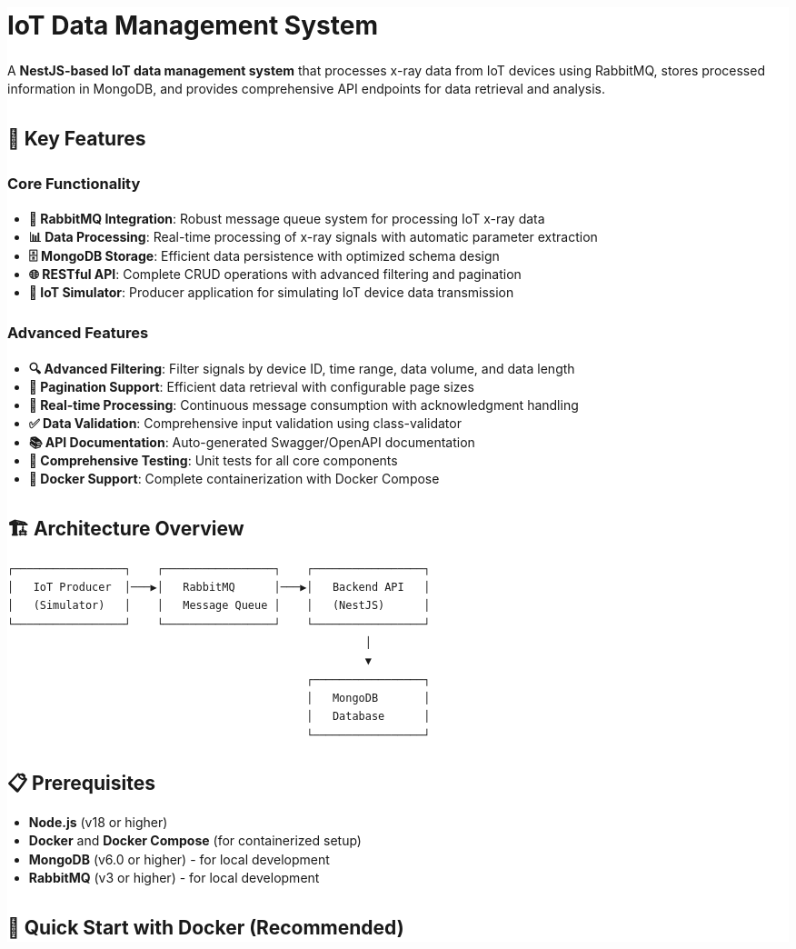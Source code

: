 # IoT Data Management System

A **NestJS-based IoT data management system** that processes x-ray data from IoT devices using RabbitMQ, stores processed information in MongoDB, and provides comprehensive API endpoints for data retrieval and analysis.

## 🚀 **Key Features**

### **Core Functionality**

- **🔌 RabbitMQ Integration**: Robust message queue system for processing IoT x-ray data
- **📊 Data Processing**: Real-time processing of x-ray signals with automatic parameter extraction
- **🗄️ MongoDB Storage**: Efficient data persistence with optimized schema design
- **🌐 RESTful API**: Complete CRUD operations with advanced filtering and pagination
- **📱 IoT Simulator**: Producer application for simulating IoT device data transmission

### **Advanced Features**

- **🔍 Advanced Filtering**: Filter signals by device ID, time range, data volume, and data length
- **📄 Pagination Support**: Efficient data retrieval with configurable page sizes
- **🔄 Real-time Processing**: Continuous message consumption with acknowledgment handling
- **✅ Data Validation**: Comprehensive input validation using class-validator
- **📚 API Documentation**: Auto-generated Swagger/OpenAPI documentation
- **🧪 Comprehensive Testing**: Unit tests for all core components
- **🐳 Docker Support**: Complete containerization with Docker Compose

## 🏗️ **Architecture Overview**

```
┌─────────────────┐    ┌─────────────────┐    ┌─────────────────┐
│   IoT Producer  │───▶│   RabbitMQ      │───▶│   Backend API   │
│   (Simulator)   │    │   Message Queue │    │   (NestJS)      │
└─────────────────┘    └─────────────────┘    └─────────────────┘
                                                       │
                                                       ▼
                                              ┌─────────────────┐
                                              │   MongoDB       │
                                              │   Database      │
                                              └─────────────────┘
```

## 📋 **Prerequisites**

- **Node.js** (v18 or higher)
- **Docker** and **Docker Compose** (for containerized setup)
- **MongoDB** (v6.0 or higher) - for local development
- **RabbitMQ** (v3 or higher) - for local development

## 🚀 **Quick Start with Docker (Recommended)**
